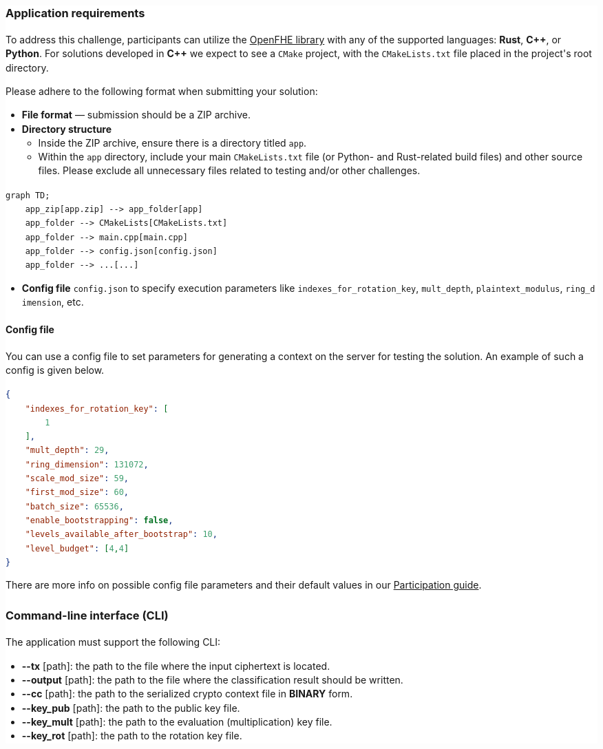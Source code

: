 ### Application requirements

To address this challenge, participants can utilize the [OpenFHE library](https://openfhe.org/) with any of the supported languages: **Rust**, **C++**, or **Python**. For solutions developed in **C++** we expect to see a `CMake` project, with the `CMakeLists.txt` file placed in the project's root directory.

Please adhere to the following format when submitting your solution:
- **File format** — submission should be a ZIP archive.
- **Directory structure**
    - Inside the ZIP archive, ensure there is a directory titled `app`.
    - Within the `app` directory, include your main `CMakeLists.txt` file (or Python- and Rust-related build files) and other source files. Please exclude all unnecessary files related to testing and/or other challenges.

```mermaid
graph TD;
    app_zip[app.zip] --> app_folder[app]
    app_folder --> CMakeLists[CMakeLists.txt]
    app_folder --> main.cpp[main.cpp]
    app_folder --> config.json[config.json]
    app_folder --> ...[...]
```

- **Config file** `config.json` to specify execution parameters like `indexes_for_rotation_key`, `mult_depth`, `plaintext_modulus`, `ring_dimension`, etc.

#### Config file

You can use a config file to set parameters for generating a context on the server for testing the solution. An example of such a config is given below.


```json
{
    "indexes_for_rotation_key": [
        1
    ],
    "mult_depth": 29,
    "ring_dimension": 131072,
    "scale_mod_size": 59,
    "first_mod_size": 60,
    "batch_size": 65536,
    "enable_bootstrapping": false,
    "levels_available_after_bootstrap": 10,
    "level_budget": [4,4]
}
```

There are more info on possible config file parameters and their default values in our [Participation guide](https://fherma.io/how_it_works).

### Command-line interface (CLI)

The application must support the following CLI:
- **--tx** [path]: the path to the file where the input ciphertext is located.
- **--output** [path]: the path to the file where the classification result should be written.
- **--cc** [path]: the path to the serialized crypto context file in **BINARY** form.
- **--key_pub** [path]: the path to the public key file.
- **--key_mult** [path]: the path to the evaluation (multiplication) key file.
- **--key_rot** [path]: the path to the rotation key file.
